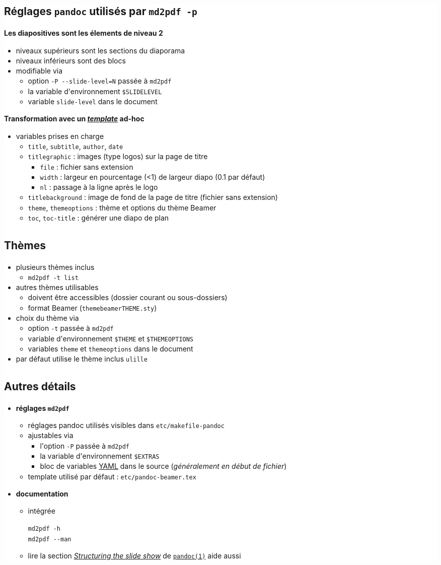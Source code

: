 
## Réglages `pandoc` utilisés par `md2pdf -p`

**Les diapositives sont les élements de niveau 2**

- niveaux supérieurs sont les sections du diaporama
- niveaux inférieurs sont des blocs
- modifiable via
    - option `-P --slide-level=N` passée à `md2pdf`
    - la variable d'environnement `$SLIDELEVEL`
    - variable `slide-level` dans le document

**Transformation avec un [*template*](https://pandoc.org/MANUAL.html#templates) ad-hoc**

- variables prises en charge
    - `title`, `subtitle`, `author`, `date`
    - `titlegraphic` : images (type logos) sur la page de titre
        - `file` : fichier sans extension
        - `width` : largeur en pourcentage (<1) de largeur diapo (0.1 par défaut)
        - `nl` : passage à la ligne après le logo
    - `titlebackground` : image de fond de la page de titre (fichier sans extension)
    - `theme`, `themeoptions` : thème et options du thème Beamer
    - `toc`, `toc-title` : générer une diapo de plan

## Thèmes

- plusieurs thèmes inclus
    - `md2pdf -t list`
- autres thèmes utilisables
    - doivent être accessibles (dossier courant ou sous-dossiers)
    - format Beamer (`themebeamerTHEME.sty`)
- choix du thème via
    - option `-t` passée à `md2pdf`
    - variable d'environnement `$THEME` et `$THEMEOPTIONS`
    - variables `theme` et `themeoptions` dans le document
- par défaut utilise le thème inclus `ulille`

## Autres détails

- **réglages `md2pdf`**
    - réglages pandoc utilisés visibles dans `etc/makefile-pandoc`
    - ajustables via
        - l'option `-P` passée à `md2pdf`
        - la variable d'environnement `$EXTRAS`
        - bloc de variables [YAML](http://yaml.org/) dans le source (*généralement en début de fichier*)
    - template utilisé par défaut : `etc/pandoc-beamer.tex`

- **documentation**
    - intégrée

        ```console
        md2pdf -h
        md2pdf --man
        ```

    - lire la section [*Structuring the slide show*](http://pandoc.org/MANUAL.html#structuring-the-slide-show) de [`pandoc(1)`](https://pandoc.org/MANUAL.html) aide aussi
